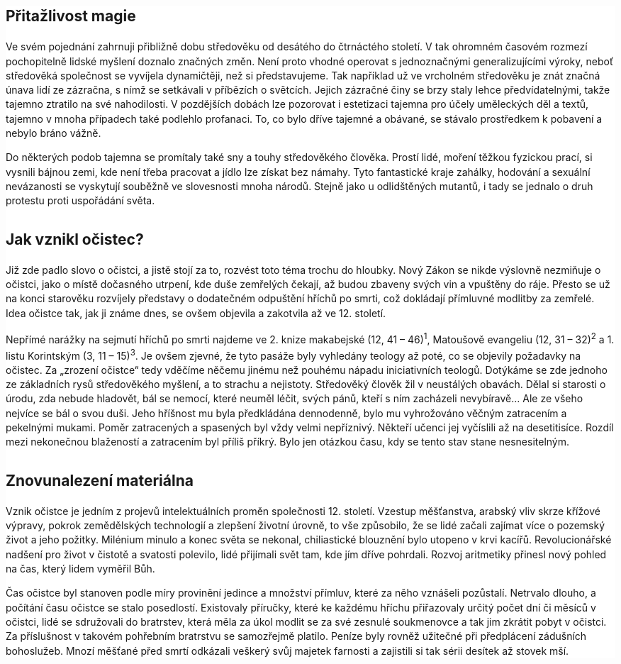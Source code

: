 ## Přitažlivost magie

Ve svém pojednání zahrnuji přibližně dobu středověku od desátého do čtrnáctého století. V tak ohromném časovém rozmezí pochopitelně lidské myšlení doznalo značných změn. Není proto vhodné operovat s jednoznačnými generalizujícími výroky, neboť středověká společnost se vyvíjela dynamičtěji, než si představujeme. Tak například už ve vrcholném středověku je znát značná únava lidí ze zázračna, s nímž se setkávali v příbězích o světcích. Jejich zázračné činy se brzy staly lehce předvídatelnými, takže tajemno ztratilo na své nahodilosti. V pozdějších dobách lze pozorovat i estetizaci tajemna pro účely uměleckých děl a textů, tajemno v mnoha případech také podlehlo profanaci. To, co bylo dříve tajemné a obávané, se stávalo prostředkem k pobavení a nebylo bráno vážně.

Do některých podob tajemna se promítaly také sny a touhy středověkého člověka. Prostí lidé, moření těžkou fyzickou prací, si vysnili bájnou zemi, kde není třeba pracovat a jídlo lze získat bez námahy. Tyto fantastické kraje zahálky, hodování a sexuální nevázanosti se vyskytují souběžně ve slovesnosti mnoha národů. Stejně jako u odlidštěných mutantů, i tady se jednalo o druh protestu proti uspořádání světa.

## Jak vznikl očistec?

Již zde padlo slovo o očistci, a jistě stojí za to, rozvést toto téma trochu do hloubky. Nový Zákon se nikde výslovně nezmiňuje o očistci, jako o místě dočasného utrpení, kde duše zemřelých čekají, až budou zbaveny svých vin a vpuštěny do ráje. Přesto se už na konci starověku rozvíjely představy o dodatečném odpuštění hříchů po smrti, což dokládají přímluvné modlitby za zemřelé. Idea očistce tak, jak ji známe dnes, se ovšem objevila a zakotvila až ve 12. století.

Nepřímé narážky na sejmutí hříchů po smrti najdeme ve 2. knize makabejské (12, 41 – 46)<sup>1</sup>, Matoušově evangeliu (12, 31 – 32)<sup>2</sup> a 1. listu Korintským (3, 11 – 15)<sup>3</sup>. Je ovšem zjevné, že tyto pasáže byly vyhledány teology až poté, co se objevily požadavky na očistec. Za „zrození očistce“ tedy vděčíme něčemu jinému než pouhému nápadu iniciativních teologů. Dotýkáme se zde jednoho ze základních rysů středověkého myšlení, a to strachu a nejistoty. Středověký člověk žil v neustálých obavách. Dělal si starosti o úrodu, zda nebude hladovět, bál se nemocí, které neuměl léčit, svých pánů, kteří s ním zacházeli nevybíravě… Ale ze všeho nejvíce se bál o svou duši. Jeho hříšnost mu byla předkládána dennodenně, bylo mu vyhrožováno věčným zatracením a pekelnými mukami. Poměr zatracených a spasených byl vždy velmi nepříznivý. Někteří učenci jej vyčíslili až na desetitisíce. Rozdíl mezi nekonečnou blažeností a zatracením byl příliš příkrý. Bylo jen otázkou času, kdy se tento stav stane nesnesitelným.

## Znovunalezení materiálna

Vznik očistce je jedním z projevů intelektuálních proměn společnosti 12. století. Vzestup měšťanstva, arabský vliv skrze křížové výpravy, pokrok zemědělských technologií a zlepšení životní úrovně, to vše způsobilo, že se lidé začali zajímat více o pozemský život a jeho požitky. Milénium minulo a konec světa se nekonal, chiliastické blouznění bylo utopeno v krvi kacířů. Revolucionářské nadšení pro život v čistotě a svatosti polevilo, lidé přijímali svět tam, kde jím dříve pohrdali. Rozvoj aritmetiky přinesl nový pohled na čas, který lidem vyměřil Bůh.

Čas očistce byl stanoven podle míry provinění jedince a množství přímluv, které za něho vznášeli pozůstalí. Netrvalo dlouho, a počítání času očistce se stalo posedlostí. Existovaly příručky, které ke každému hříchu přiřazovaly určitý počet dní či měsíců v očistci, lidé se sdružovali do bratrstev, která měla za úkol modlit se za své zesnulé soukmenovce a tak jim zkrátit pobyt v očistci. Za příslušnost v takovém pohřebním bratrstvu se samozřejmě platilo. Peníze byly rovněž užitečné při předplácení zádušních bohoslužeb. Mnozí měšťané před smrtí odkázali veškerý svůj majetek farnosti a zajistili si tak sérii desítek až stovek mší.
